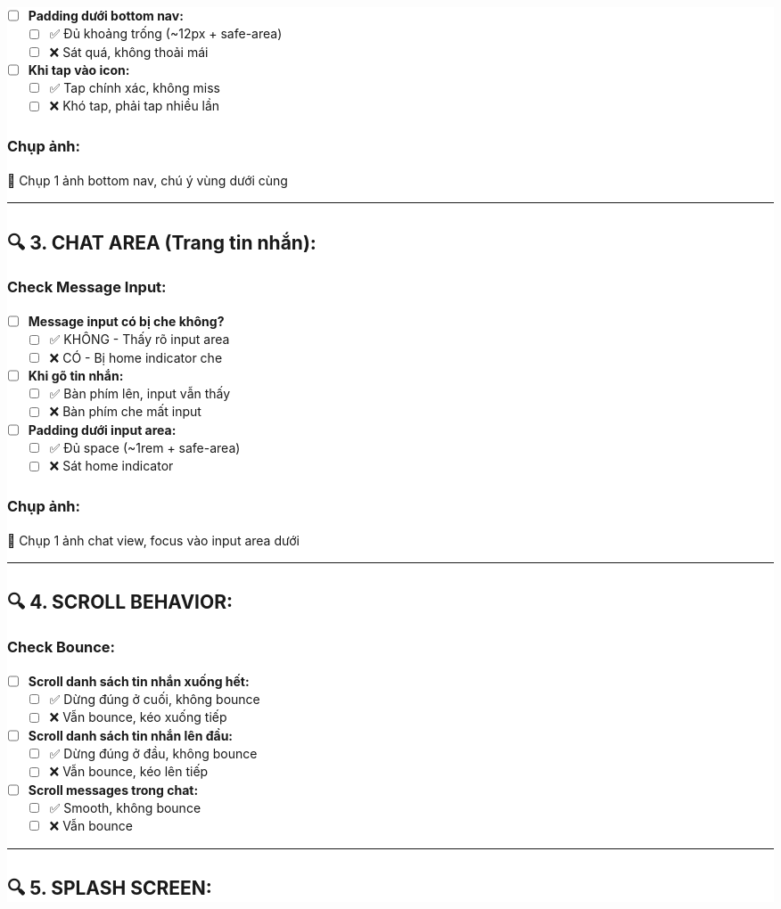 - [ ] **Padding dưới bottom nav:**
  - [ ] ✅ Đủ khoảng trống (~12px + safe-area)
  - [ ] ❌ Sát quá, không thoải mái

- [ ] **Khi tap vào icon:**
  - [ ] ✅ Tap chính xác, không miss
  - [ ] ❌ Khó tap, phải tap nhiều lần

### Chụp ảnh:
📸 Chụp 1 ảnh bottom nav, chú ý vùng dưới cùng

---

## 🔍 **3. CHAT AREA (Trang tin nhắn):**

### Check Message Input:
- [ ] **Message input có bị che không?**
  - [ ] ✅ KHÔNG - Thấy rõ input area
  - [ ] ❌ CÓ - Bị home indicator che

- [ ] **Khi gõ tin nhắn:**
  - [ ] ✅ Bàn phím lên, input vẫn thấy
  - [ ] ❌ Bàn phím che mất input

- [ ] **Padding dưới input area:**
  - [ ] ✅ Đủ space (~1rem + safe-area)
  - [ ] ❌ Sát home indicator

### Chụp ảnh:
📸 Chụp 1 ảnh chat view, focus vào input area dưới

---

## 🔍 **4. SCROLL BEHAVIOR:**

### Check Bounce:
- [ ] **Scroll danh sách tin nhắn xuống hết:**
  - [ ] ✅ Dừng đúng ở cuối, không bounce
  - [ ] ❌ Vẫn bounce, kéo xuống tiếp

- [ ] **Scroll danh sách tin nhắn lên đầu:**
  - [ ] ✅ Dừng đúng ở đầu, không bounce
  - [ ] ❌ Vẫn bounce, kéo lên tiếp

- [ ] **Scroll messages trong chat:**
  - [ ] ✅ Smooth, không bounce
  - [ ] ❌ Vẫn bounce

---

## 🔍 **5. SPLASH SCREEN:**
